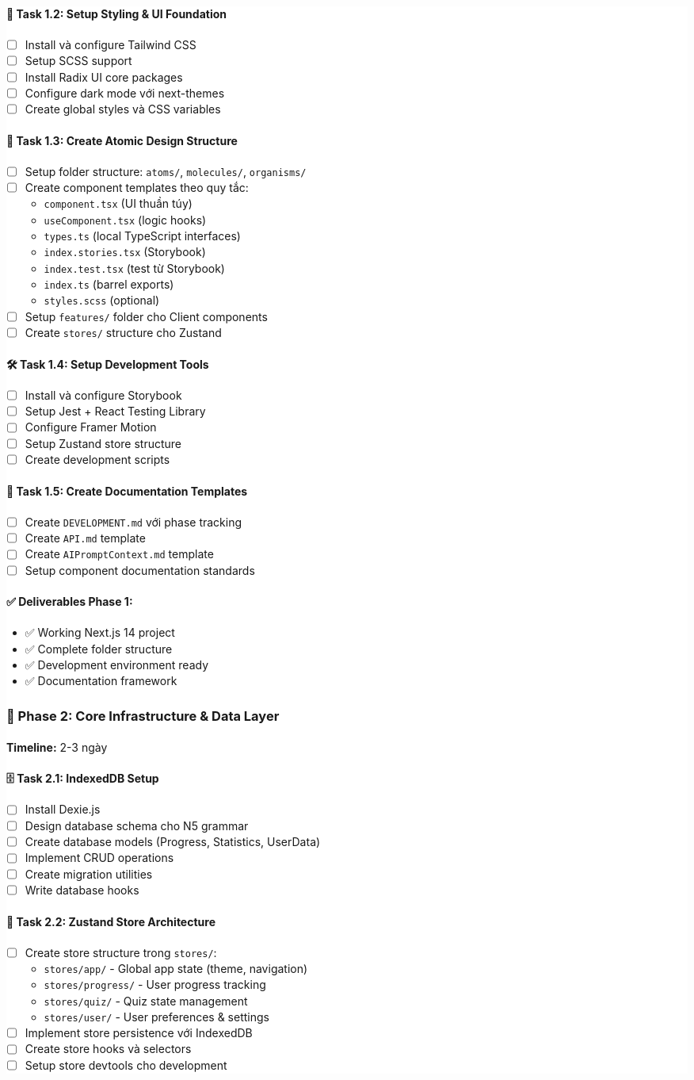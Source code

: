 #### 🎨 Task 1.2: Setup Styling & UI Foundation
- [ ] Install và configure Tailwind CSS
- [ ] Setup SCSS support
- [ ] Install Radix UI core packages
- [ ] Configure dark mode với next-themes
- [ ] Create global styles và CSS variables

#### 📁 Task 1.3: Create Atomic Design Structure
- [ ] Setup folder structure: `atoms/`, `molecules/`, `organisms/`
- [ ] Create component templates theo quy tắc:
  - `component.tsx` (UI thuần túy)
  - `useComponent.tsx` (logic hooks)
  - `types.ts` (local TypeScript interfaces)
  - `index.stories.tsx` (Storybook)
  - `index.test.tsx` (test từ Storybook)
  - `index.ts` (barrel exports)
  - `styles.scss` (optional)
- [ ] Setup `features/` folder cho Client components
- [ ] Create `stores/` structure cho Zustand

#### 🛠️ Task 1.4: Setup Development Tools
- [ ] Install và configure Storybook
- [ ] Setup Jest + React Testing Library
- [ ] Configure Framer Motion
- [ ] Setup Zustand store structure
- [ ] Create development scripts

#### 📖 Task 1.5: Create Documentation Templates
- [ ] Create `DEVELOPMENT.md` với phase tracking
- [ ] Create `API.md` template
- [ ] Create `AIPromptContext.md` template
- [ ] Setup component documentation standards

#### ✅ Deliverables Phase 1:
- ✅ Working Next.js 14 project
- ✅ Complete folder structure
- ✅ Development environment ready
- ✅ Documentation framework
### 💾 Phase 2: Core Infrastructure & Data Layer
**Timeline:** 2-3 ngày

#### 🗄️ Task 2.1: IndexedDB Setup
- [ ] Install Dexie.js
- [ ] Design database schema cho N5 grammar
- [ ] Create database models (Progress, Statistics, UserData)
- [ ] Implement CRUD operations
- [ ] Create migration utilities
- [ ] Write database hooks

#### 🏪 Task 2.2: Zustand Store Architecture
- [ ] Create store structure trong `stores/`:
  - `stores/app/` - Global app state (theme, navigation)
  - `stores/progress/` - User progress tracking
  - `stores/quiz/` - Quiz state management
  - `stores/user/` - User preferences & settings
- [ ] Implement store persistence với IndexedDB
- [ ] Create store hooks và selectors
- [ ] Setup store devtools cho development

